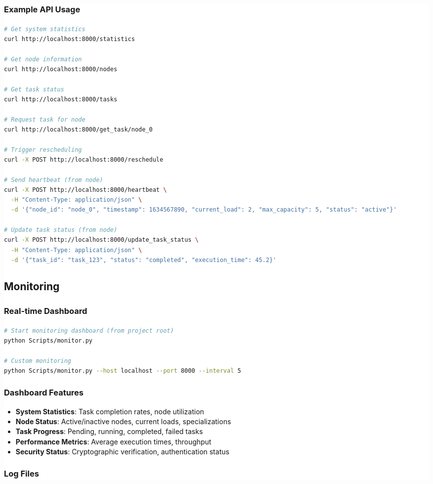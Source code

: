 
### Example API Usage

```bash
# Get system statistics
curl http://localhost:8000/statistics

# Get node information  
curl http://localhost:8000/nodes

# Get task status
curl http://localhost:8000/tasks

# Request task for node
curl http://localhost:8000/get_task/node_0

# Trigger rescheduling
curl -X POST http://localhost:8000/reschedule

# Send heartbeat (from node)
curl -X POST http://localhost:8000/heartbeat \
  -H "Content-Type: application/json" \
  -d '{"node_id": "node_0", "timestamp": 1634567890, "current_load": 2, "max_capacity": 5, "status": "active"}'

# Update task status (from node)
curl -X POST http://localhost:8000/update_task_status \
  -H "Content-Type: application/json" \
  -d '{"task_id": "task_123", "status": "completed", "execution_time": 45.2}'
```

## Monitoring

### Real-time Dashboard

```bash
# Start monitoring dashboard (from project root)
python Scripts/monitor.py

# Custom monitoring
python Scripts/monitor.py --host localhost --port 8000 --interval 5
```

### Dashboard Features

- **System Statistics**: Task completion rates, node utilization
- **Node Status**: Active/inactive nodes, current loads, specializations
- **Task Progress**: Pending, running, completed, failed tasks
- **Performance Metrics**: Average execution times, throughput
- **Security Status**: Cryptographic verification, authentication status

### Log Files
